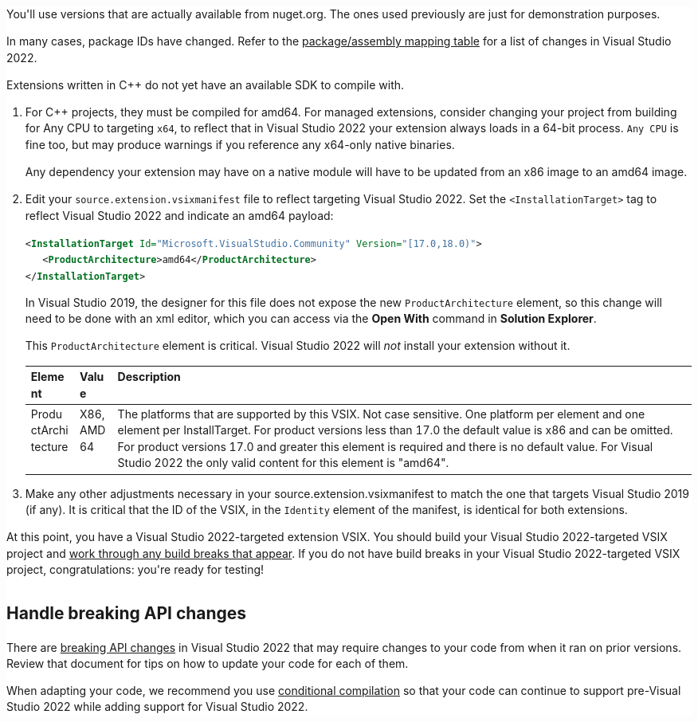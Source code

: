    You'll use versions that are actually available from nuget.org. The ones used previously are just for demonstration purposes.

   In many cases, package IDs have changed. Refer to the [package/assembly mapping table](migrated-assemblies.md) for a list of changes in Visual Studio 2022.

   Extensions written in C++ do not yet have an available SDK to compile with.

1. For C++ projects, they must be compiled for amd64. For managed extensions, consider changing your project from building for Any CPU to targeting `x64`, to reflect that in Visual Studio 2022 your extension always loads in a 64-bit process. `Any CPU` is fine too, but may produce warnings if you reference any x64-only native binaries.

   Any dependency your extension may have on a native module will have to be updated from an x86 image
   to an amd64 image.

1. Edit your `source.extension.vsixmanifest` file to reflect targeting Visual Studio 2022. Set the `<InstallationTarget>` tag to reflect Visual Studio 2022 and indicate an amd64 payload:

   ```xml
   <InstallationTarget Id="Microsoft.VisualStudio.Community" Version="[17.0,18.0)">
      <ProductArchitecture>amd64</ProductArchitecture>
   </InstallationTarget>
   ```

   In Visual Studio 2019, the designer for this file does not expose the new `ProductArchitecture` element,
   so this change will need to be done with an xml editor, which you can access via the **Open With** command in **Solution Explorer**.

   This `ProductArchitecture` element is critical. Visual Studio 2022 will *not* install your extension without it.

   | Element | Value | Description |
   | - | - | - |
   | ProductArchitecture | X86, AMD64 | The platforms that are supported by this VSIX. Not case sensitive. One platform  per element and one element per  InstallTarget. For product versions less than 17.0 the default value is x86 and can be omitted.  For product versions 17.0 and greater this element is required and there is no default value. For Visual Studio 2022 the only valid content for this element is "amd64". |

1. Make any other adjustments necessary in your source.extension.vsixmanifest to match the one that targets Visual Studio 2019 (if any). It is critical that the ID of the VSIX, in the `Identity` element of the manifest, is identical for both extensions.

At this point, you have a Visual Studio 2022-targeted extension VSIX. You should build your Visual Studio 2022-targeted VSIX project and [work through any build breaks that appear](#handle-breaking-api-changes). If you do not have build breaks in your Visual Studio 2022-targeted VSIX project,
congratulations: you're ready for testing!

## Handle breaking API changes

There are [breaking API changes](breaking-api-list.md) in Visual Studio 2022 that may require changes to your code from when it ran on prior versions. Review that document for tips on how to update your code for each of them.

When adapting your code, we recommend you use [conditional compilation](#use-conditional-compilation-symbols) so that your code can continue to support pre-Visual Studio 2022 while adding support for Visual Studio 2022.
